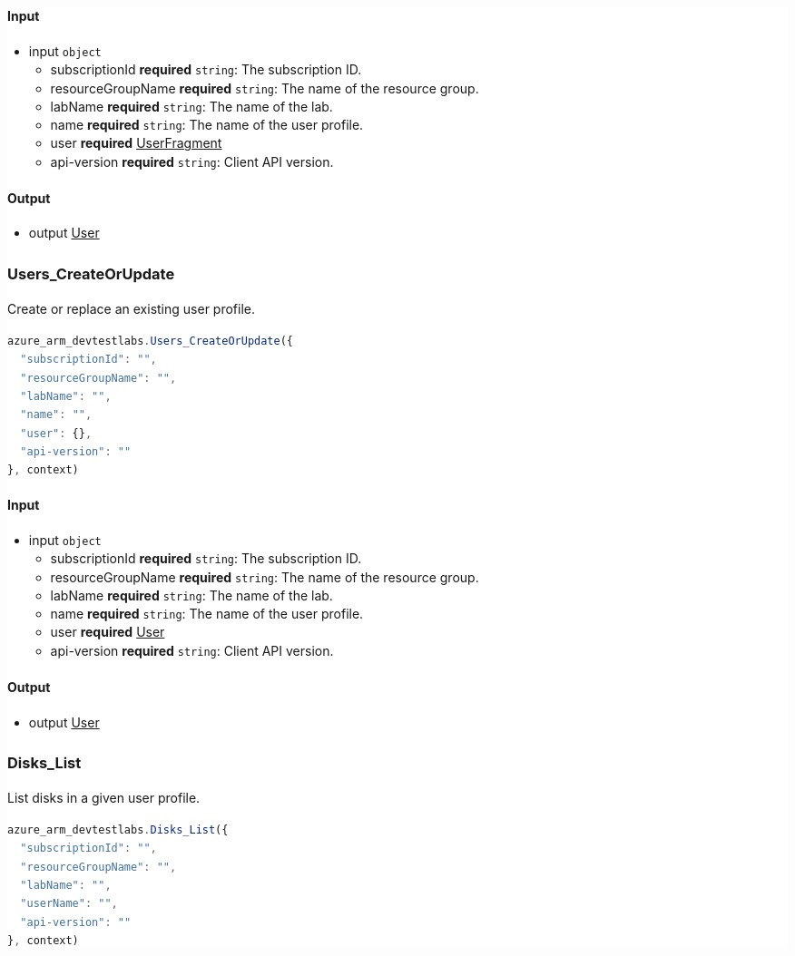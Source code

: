 #### Input
* input `object`
  * subscriptionId **required** `string`: The subscription ID.
  * resourceGroupName **required** `string`: The name of the resource group.
  * labName **required** `string`: The name of the lab.
  * name **required** `string`: The name of the user profile.
  * user **required** [UserFragment](#userfragment)
  * api-version **required** `string`: Client API version.

#### Output
* output [User](#user)

### Users_CreateOrUpdate
Create or replace an existing user profile.


```js
azure_arm_devtestlabs.Users_CreateOrUpdate({
  "subscriptionId": "",
  "resourceGroupName": "",
  "labName": "",
  "name": "",
  "user": {},
  "api-version": ""
}, context)
```

#### Input
* input `object`
  * subscriptionId **required** `string`: The subscription ID.
  * resourceGroupName **required** `string`: The name of the resource group.
  * labName **required** `string`: The name of the lab.
  * name **required** `string`: The name of the user profile.
  * user **required** [User](#user)
  * api-version **required** `string`: Client API version.

#### Output
* output [User](#user)

### Disks_List
List disks in a given user profile.


```js
azure_arm_devtestlabs.Disks_List({
  "subscriptionId": "",
  "resourceGroupName": "",
  "labName": "",
  "userName": "",
  "api-version": ""
}, context)
```

